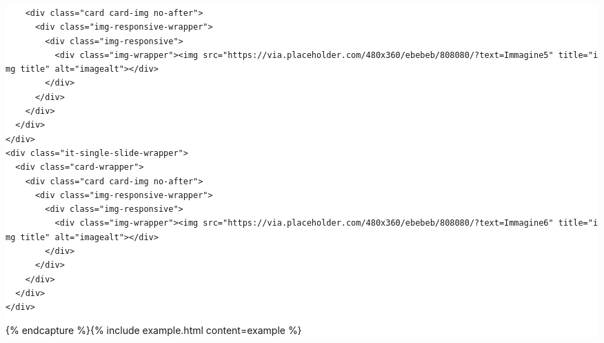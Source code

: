         <div class="card card-img no-after">
          <div class="img-responsive-wrapper">
            <div class="img-responsive">
              <div class="img-wrapper"><img src="https://via.placeholder.com/480x360/ebebeb/808080/?text=Immagine5" title="img title" alt="imagealt"></div>
            </div>
          </div>
        </div>
      </div>
    </div>
    <div class="it-single-slide-wrapper">
      <div class="card-wrapper">
        <div class="card card-img no-after">
          <div class="img-responsive-wrapper">
            <div class="img-responsive">
              <div class="img-wrapper"><img src="https://via.placeholder.com/480x360/ebebeb/808080/?text=Immagine6" title="img title" alt="imagealt"></div>
            </div>
          </div>
        </div>
      </div>
    </div>
  </div>
</div>
{% endcapture %}{% include example.html content=example %}
